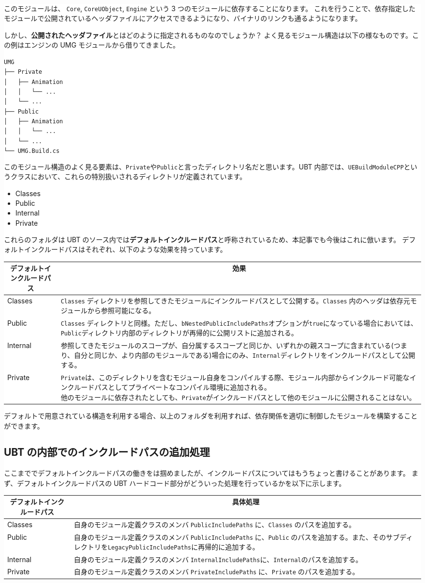 このモジュールは、 `Core`, `CoreUObject`, `Engine` という 3 つのモジュールに依存することになります。
これを行うことで、依存指定したモジュールで公開されているヘッダファイルにアクセスできるようになり、バイナリのリンクも通るようになります。

しかし、**公開されたヘッダファイル**とはどのように指定されるものなのでしょうか？
よく見るモジュール構造は以下の様なものです。この例はエンジンの UMG モジュールから借りてきました。

```treeview
UMG
├── Private
│   ├── Animation
│   │   └── ...
│   └── ...
├── Public
│   ├── Animation
│   │   └── ...
│   └── ...
└── UMG.Build.cs
```

このモジュール構造のよく見る要素は、`Private`や`Public`と言ったディレクトリ名だと思います。UBT 内部では、`UEBuildModuleCPP`というクラスにおいて、これらの特別扱いされるディレクトリが定義されています。

- Classes
- Public
- Internal
- Private

これらのフォルダは UBT のソース内では**デフォルトインクルードパス**と呼称されているため、本記事でも今後はこれに倣います。
デフォルトインクルードパスはそれぞれ、以下のような効果を持っています。

| デフォルトインクルードパス | 効果                                                                                                                                                                                                                                                                                     |
| -------------------------- | ---------------------------------------------------------------------------------------------------------------------------------------------------------------------------------------------------------------------------------------------------------------------------------------- |
| Classes                    | `Classes` ディレクトリを参照してきたモジュールにインクルードパスとして公開する。`Classes` 内のヘッダは依存元モジュールから参照可能になる。                                                                                                                                               |
| Public                     | `Classes` ディレクトリと同様。ただし、`bNestedPublicIncludePaths`オプションが`true`になっている場合においては、`Public`ディレクトリ内部のディレクトリが再帰的に公開リストに追加される。                                                                                                  |
| Internal                   | 参照してきたモジュールのスコープが、自分属するスコープと同じか、いずれかの親スコープに含まれている(つまり、自分と同じか、より内部のモジュールである)場合にのみ、`Internal`ディレクトリをインクルードパスとして公開する。                                                                 |
| Private                    | `Private`は、このディレクトリを含むモジュール自身をコンパイルする際、モジュール内部からインクルード可能なインクルードパスとしてプライベートなコンパイル環境に追加される。<br>他のモジュールに依存されたとしても、`Private`がインクルードパスとして他のモジュールに公開されることはない。 |

デフォルトで用意されている構造を利用する場合、以上のフォルダを利用すれば、依存関係を適切に制御したモジュールを構築することができます。

## UBT の内部でのインクルードパスの追加処理

ここまででデフォルトインクルードパスの働きをは掴めましたが、インクルードパスについてはもうちょっと書けることがあります。
まず、デフォルトインクルードパスの UBT ハードコード部分がどういった処理を行っているかを以下に示します。

| デフォルトインクルードパス | 具体処理                                                                                                                                                          |
| -------------------------- | ----------------------------------------------------------------------------------------------------------------------------------------------------------------- |
| Classes                    | 自身のモジュール定義クラスのメンバ `PublicIncludePaths` に、`Classes` のパスを追加する。                                                                          |
| Public                     | 自身のモジュール定義クラスのメンバ `PublicIncludePaths` に、`Public` のパスを追加する。また、そのサブディレクトリを`LegacyPublicIncludePaths`に再帰的に追加する。 |
| Internal                   | 自身のモジュール定義クラスのメンバ `InternalIncludePaths`に、`Internal`のパスを追加する。                                                                         |
| Private                    | 自身のモジュール定義クラスのメンバ `PrivateIncludePaths` に、`Private` のパスを追加する。                                                                         |
